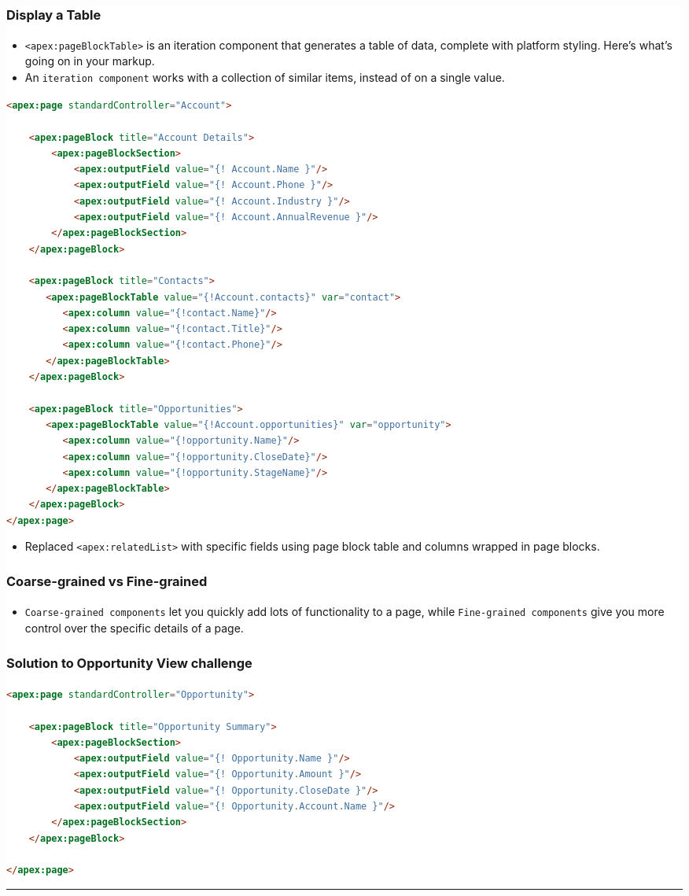 ### Display a Table
- `<apex:pageBlockTable>` is an iteration component that generates a table of data, complete with platform styling. Here’s what’s going on in your markup.
- An `iteration component` works with a collection of similar items, instead of on a single value.

```html
<apex:page standardController="Account">
    
	<apex:pageBlock title="Account Details">
        <apex:pageBlockSection>
            <apex:outputField value="{! Account.Name }"/>
            <apex:outputField value="{! Account.Phone }"/>
            <apex:outputField value="{! Account.Industry }"/>
            <apex:outputField value="{! Account.AnnualRevenue }"/>
        </apex:pageBlockSection>
    </apex:pageBlock>

	<apex:pageBlock title="Contacts">
       <apex:pageBlockTable value="{!Account.contacts}" var="contact">
          <apex:column value="{!contact.Name}"/>
          <apex:column value="{!contact.Title}"/>
          <apex:column value="{!contact.Phone}"/>
       </apex:pageBlockTable>
    </apex:pageBlock>

    <apex:pageBlock title="Opportunities">
       <apex:pageBlockTable value="{!Account.opportunities}" var="opportunity">
          <apex:column value="{!opportunity.Name}"/>
          <apex:column value="{!opportunity.CloseDate}"/>
          <apex:column value="{!opportunity.StageName}"/>
       </apex:pageBlockTable>
    </apex:pageBlock>
</apex:page>
```

- Replaced `<apex:relatedList>` with specific fields using page block table and columns wrapped in page blocks.


### Coarse-grained vs Fine-grained
- `Coarse-grained components` let you quickly add lots of functionality to a page, while `Fine-grained components` give you more control over the specific details of a page.

### Solution to Opportunity View challenge
```html
<apex:page standardController="Opportunity">
    
    <apex:pageBlock title="Opportunity Summary">
        <apex:pageBlockSection>
			<apex:outputField value="{! Opportunity.Name }"/>
            <apex:outputField value="{! Opportunity.Amount }"/>
            <apex:outputField value="{! Opportunity.CloseDate }"/>
            <apex:outputField value="{! Opportunity.Account.Name }"/>
        </apex:pageBlockSection>
    </apex:pageBlock>
    
</apex:page>
```

---